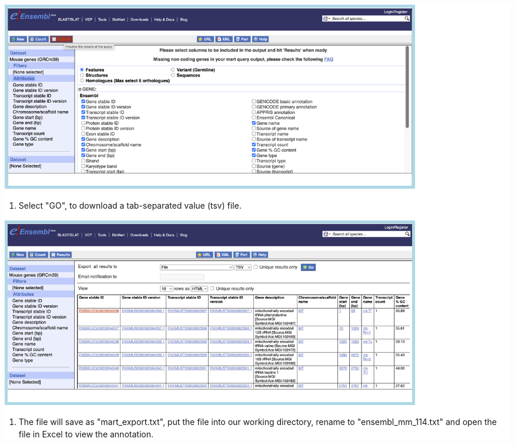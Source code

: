 <img src="annotation_mm_figures/annotation_figures10.png" alt="annotation_figures10" width="80%" style="border:5px solid #ADD8E6;"/>

1. Select "GO", to download a tab-separated value (tsv) file.

<img src="annotation_mm_figures/annotation_figures11.png" alt="annotation_figures11" width="80%" style="border:5px solid #ADD8E6;"/>

1. The file will save as "mart_export.txt", put the file into our working directory, rename to "ensembl_mm_114.txt" and open the file in Excel to view the annotation.
